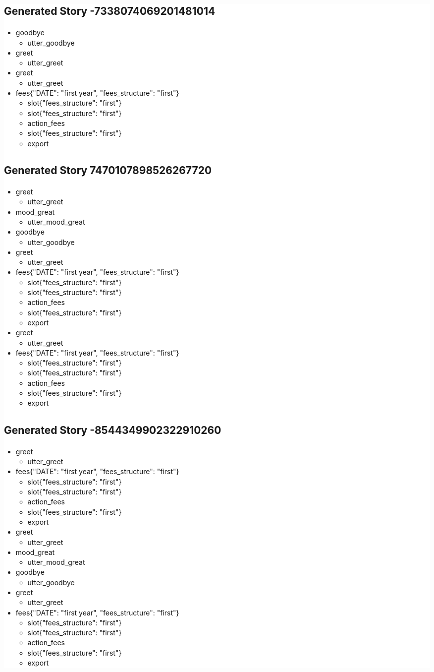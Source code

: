 ## Generated Story -7338074069201481014
* goodbye
    - utter_goodbye
* greet
    - utter_greet
* greet
    - utter_greet
* fees{"DATE": "first year", "fees_structure": "first"}
    - slot{"fees_structure": "first"}
    - slot{"fees_structure": "first"}
    - action_fees
    - slot{"fees_structure": "first"}
    - export

## Generated Story 7470107898526267720
* greet
    - utter_greet
* mood_great
    - utter_mood_great
* goodbye
    - utter_goodbye
* greet
    - utter_greet
* fees{"DATE": "first year", "fees_structure": "first"}
    - slot{"fees_structure": "first"}
    - slot{"fees_structure": "first"}
    - action_fees
    - slot{"fees_structure": "first"}
    - export
* greet
    - utter_greet
* fees{"DATE": "first year", "fees_structure": "first"}
    - slot{"fees_structure": "first"}
    - slot{"fees_structure": "first"}
    - action_fees
    - slot{"fees_structure": "first"}
    - export

## Generated Story -8544349902322910260
* greet
    - utter_greet
* fees{"DATE": "first year", "fees_structure": "first"}
    - slot{"fees_structure": "first"}
    - slot{"fees_structure": "first"}
    - action_fees
    - slot{"fees_structure": "first"}
    - export
* greet
    - utter_greet
* mood_great
    - utter_mood_great
* goodbye
    - utter_goodbye
* greet
    - utter_greet
* fees{"DATE": "first year", "fees_structure": "first"}
    - slot{"fees_structure": "first"}
    - slot{"fees_structure": "first"}
    - action_fees
    - slot{"fees_structure": "first"}
    - export
